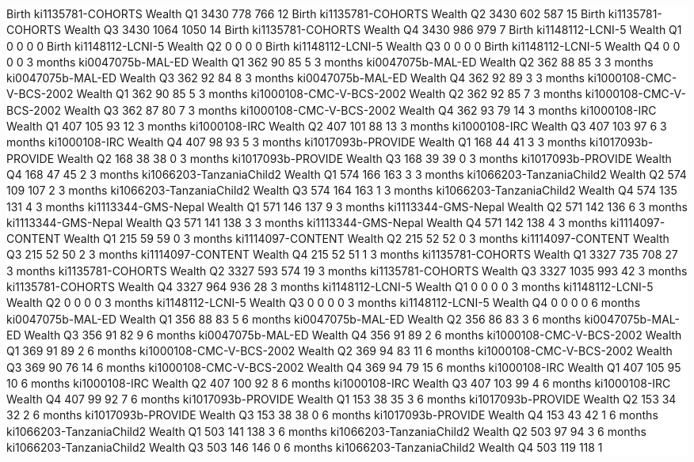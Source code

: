 Birth       ki1135781-COHORTS          Wealth Q1    3430    778    766     12
Birth       ki1135781-COHORTS          Wealth Q2    3430    602    587     15
Birth       ki1135781-COHORTS          Wealth Q3    3430   1064   1050     14
Birth       ki1135781-COHORTS          Wealth Q4    3430    986    979      7
Birth       ki1148112-LCNI-5           Wealth Q1       0      0      0      0
Birth       ki1148112-LCNI-5           Wealth Q2       0      0      0      0
Birth       ki1148112-LCNI-5           Wealth Q3       0      0      0      0
Birth       ki1148112-LCNI-5           Wealth Q4       0      0      0      0
3 months    ki0047075b-MAL-ED          Wealth Q1     362     90     85      5
3 months    ki0047075b-MAL-ED          Wealth Q2     362     88     85      3
3 months    ki0047075b-MAL-ED          Wealth Q3     362     92     84      8
3 months    ki0047075b-MAL-ED          Wealth Q4     362     92     89      3
3 months    ki1000108-CMC-V-BCS-2002   Wealth Q1     362     90     85      5
3 months    ki1000108-CMC-V-BCS-2002   Wealth Q2     362     92     85      7
3 months    ki1000108-CMC-V-BCS-2002   Wealth Q3     362     87     80      7
3 months    ki1000108-CMC-V-BCS-2002   Wealth Q4     362     93     79     14
3 months    ki1000108-IRC              Wealth Q1     407    105     93     12
3 months    ki1000108-IRC              Wealth Q2     407    101     88     13
3 months    ki1000108-IRC              Wealth Q3     407    103     97      6
3 months    ki1000108-IRC              Wealth Q4     407     98     93      5
3 months    ki1017093b-PROVIDE         Wealth Q1     168     44     41      3
3 months    ki1017093b-PROVIDE         Wealth Q2     168     38     38      0
3 months    ki1017093b-PROVIDE         Wealth Q3     168     39     39      0
3 months    ki1017093b-PROVIDE         Wealth Q4     168     47     45      2
3 months    ki1066203-TanzaniaChild2   Wealth Q1     574    166    163      3
3 months    ki1066203-TanzaniaChild2   Wealth Q2     574    109    107      2
3 months    ki1066203-TanzaniaChild2   Wealth Q3     574    164    163      1
3 months    ki1066203-TanzaniaChild2   Wealth Q4     574    135    131      4
3 months    ki1113344-GMS-Nepal        Wealth Q1     571    146    137      9
3 months    ki1113344-GMS-Nepal        Wealth Q2     571    142    136      6
3 months    ki1113344-GMS-Nepal        Wealth Q3     571    141    138      3
3 months    ki1113344-GMS-Nepal        Wealth Q4     571    142    138      4
3 months    ki1114097-CONTENT          Wealth Q1     215     59     59      0
3 months    ki1114097-CONTENT          Wealth Q2     215     52     52      0
3 months    ki1114097-CONTENT          Wealth Q3     215     52     50      2
3 months    ki1114097-CONTENT          Wealth Q4     215     52     51      1
3 months    ki1135781-COHORTS          Wealth Q1    3327    735    708     27
3 months    ki1135781-COHORTS          Wealth Q2    3327    593    574     19
3 months    ki1135781-COHORTS          Wealth Q3    3327   1035    993     42
3 months    ki1135781-COHORTS          Wealth Q4    3327    964    936     28
3 months    ki1148112-LCNI-5           Wealth Q1       0      0      0      0
3 months    ki1148112-LCNI-5           Wealth Q2       0      0      0      0
3 months    ki1148112-LCNI-5           Wealth Q3       0      0      0      0
3 months    ki1148112-LCNI-5           Wealth Q4       0      0      0      0
6 months    ki0047075b-MAL-ED          Wealth Q1     356     88     83      5
6 months    ki0047075b-MAL-ED          Wealth Q2     356     86     83      3
6 months    ki0047075b-MAL-ED          Wealth Q3     356     91     82      9
6 months    ki0047075b-MAL-ED          Wealth Q4     356     91     89      2
6 months    ki1000108-CMC-V-BCS-2002   Wealth Q1     369     91     89      2
6 months    ki1000108-CMC-V-BCS-2002   Wealth Q2     369     94     83     11
6 months    ki1000108-CMC-V-BCS-2002   Wealth Q3     369     90     76     14
6 months    ki1000108-CMC-V-BCS-2002   Wealth Q4     369     94     79     15
6 months    ki1000108-IRC              Wealth Q1     407    105     95     10
6 months    ki1000108-IRC              Wealth Q2     407    100     92      8
6 months    ki1000108-IRC              Wealth Q3     407    103     99      4
6 months    ki1000108-IRC              Wealth Q4     407     99     92      7
6 months    ki1017093b-PROVIDE         Wealth Q1     153     38     35      3
6 months    ki1017093b-PROVIDE         Wealth Q2     153     34     32      2
6 months    ki1017093b-PROVIDE         Wealth Q3     153     38     38      0
6 months    ki1017093b-PROVIDE         Wealth Q4     153     43     42      1
6 months    ki1066203-TanzaniaChild2   Wealth Q1     503    141    138      3
6 months    ki1066203-TanzaniaChild2   Wealth Q2     503     97     94      3
6 months    ki1066203-TanzaniaChild2   Wealth Q3     503    146    146      0
6 months    ki1066203-TanzaniaChild2   Wealth Q4     503    119    118      1